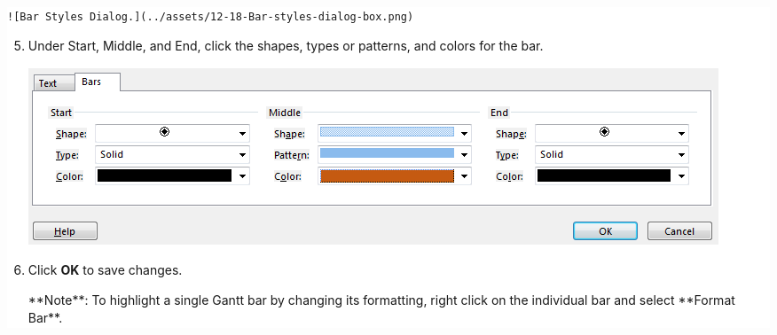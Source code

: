     ![Bar Styles Dialog.](../assets/12-18-Bar-styles-dialog-box.png)

 5. Under Start, Middle, and End, click the shapes, types or patterns, and
    colors for the bar.

    ![Bottom Pane of Bar Styles Dialog -- Bars Tab Selected.](../assets/12-19-Bottom-pane-of-bar-styles.png)

 6. Click **OK** to save changes. 

    <aside class="note callout">
    **Note**: To highlight a single Gantt bar by changing its formatting, right
    click on the individual bar and select **Format Bar**.
    </aside>
